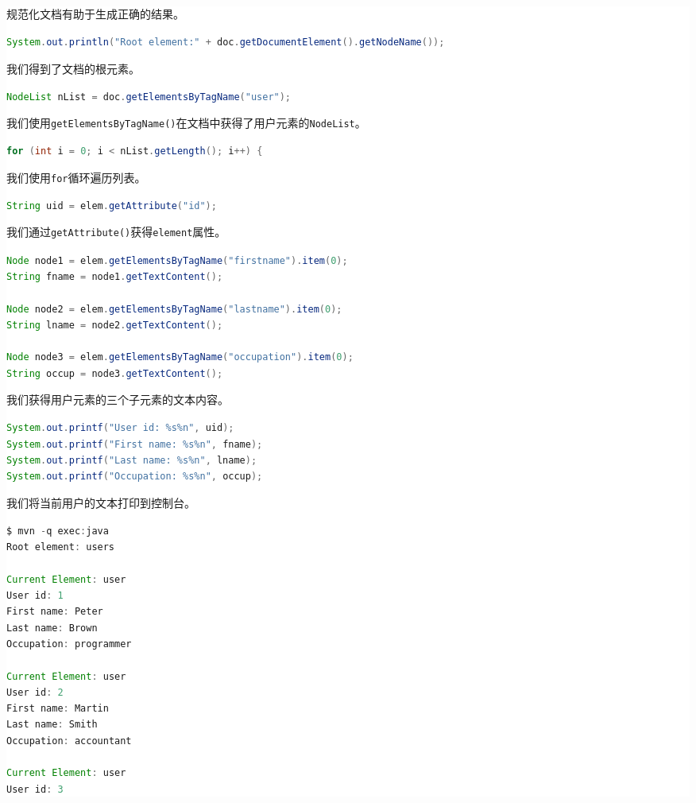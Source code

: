 规范化文档有助于生成正确的结果。

```java
System.out.println("Root element:" + doc.getDocumentElement().getNodeName());

```

我们得到了文档的根元素。

```java
NodeList nList = doc.getElementsByTagName("user");

```

我们使用`getElementsByTagName()`在文档中获得了用户元素的`NodeList`。

```java
for (int i = 0; i < nList.getLength(); i++) {

```

我们使用`for`循环遍历列表。

```java
String uid = elem.getAttribute("id");

```

我们通过`getAttribute()`获得`element`属性。

```java
Node node1 = elem.getElementsByTagName("firstname").item(0);
String fname = node1.getTextContent();

Node node2 = elem.getElementsByTagName("lastname").item(0);
String lname = node2.getTextContent();

Node node3 = elem.getElementsByTagName("occupation").item(0);
String occup = node3.getTextContent();

```

我们获得用户元素的三个子元素的文本内容。

```java
System.out.printf("User id: %s%n", uid);
System.out.printf("First name: %s%n", fname);
System.out.printf("Last name: %s%n", lname);
System.out.printf("Occupation: %s%n", occup);

```

我们将当前用户的文本打印到控制台。

```java
$ mvn -q exec:java
Root element: users

Current Element: user
User id: 1
First name: Peter
Last name: Brown
Occupation: programmer

Current Element: user
User id: 2
First name: Martin
Last name: Smith
Occupation: accountant

Current Element: user
User id: 3
```